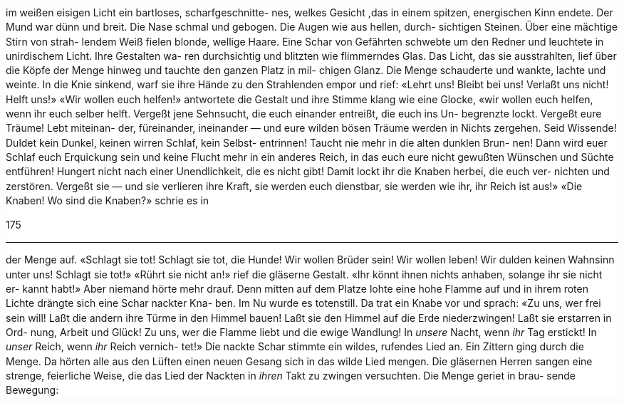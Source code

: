 
im weißen eisigen Licht ein bartloses, scharfgeschnitte-
nes, welkes Gesicht ,das in einem spitzen, energischen
Kinn endete. Der Mund war dünn und breit. Die Nase
schmal und gebogen. Die Augen wie aus hellen, durch-
sichtigen Steinen. Über eine mächtige Stirn von strah-
lendem Weiß fielen blonde, wellige Haare.
Eine Schar von Gefährten schwebte um den Redner
und leuchtete in unirdischem Licht. Ihre Gestalten wa-
ren durchsichtig und blitzten wie flimmerndes Glas.
Das Licht, das sie ausstrahlten, lief über die Köpfe der
Menge hinweg und tauchte den ganzen Platz in mil-
chigen Glanz. Die Menge schauderte und wankte, lachte
und weinte. In die Knie sinkend, warf sie ihre Hände
zu den Strahlenden empor und rief:
«Lehrt uns! Bleibt bei uns! Verlaßt uns nicht! Helft
uns!»
«Wir wollen euch helfen!» antwortete die Gestalt
und ihre Stimme klang wie eine Glocke, «wir wollen
euch helfen, wenn ihr euch selber helft. Vergeßt jene
Sehnsucht, die euch einander entreißt, die euch ins Un-
begrenzte lockt. Vergeßt eure Träume! Lebt miteinan-
der, füreinander, ineinander — und eure wilden bösen
Träume werden in Nichts zergehen. Seid Wissende!
Duldet kein Dunkel, keinen wirren Schlaf, kein Selbst-
entrinnen! Taucht nie mehr in die alten dunklen Brun-
nen! Dann wird euer Schlaf euch Erquickung sein und
keine Flucht mehr in ein anderes Reich, in das euch
eure nicht gewußten Wünschen und Süchte entführen!
Hungert nicht nach einer Unendlichkeit, die es nicht
gibt! Damit lockt ihr die Knaben herbei, die euch ver-
nichten und zerstören. Vergeßt sie — und sie verlieren
ihre Kraft, sie werden euch dienstbar, sie werden wie
ihr, ihr Reich ist aus!»
«Die Knaben! Wo sind die Knaben?» schrie es in

175

---

der Menge auf. «Schlagt sie tot! Schlagt sie tot, die
Hunde! Wir wollen Brüder sein! Wir wollen leben!
Wir dulden keinen Wahnsinn unter uns! Schlagt sie tot!»
«Rührt sie nicht an!» rief die gläserne Gestalt. «Ihr
könnt ihnen nichts anhaben, solange ihr sie nicht er-
kannt habt!»
Aber niemand hörte mehr drauf. Denn mitten auf
dem Platze lohte eine hohe Flamme auf und in
ihrem roten Lichte drängte sich eine Schar nackter Kna-
ben. Im Nu wurde es totenstill.
Da trat ein Knabe vor und sprach:
«Zu uns, wer frei sein will! Laßt die andern ihre
Türme in den Himmel bauen! Laßt sie den Himmel
auf die Erde niederzwingen! Laßt sie erstarren in Ord-
nung, Arbeit und Glück! Zu uns, wer die Flamme liebt
und die ewige Wandlung! In *unsere* Nacht, wenn *ihr*
Tag erstickt! In *unser* Reich, wenn *ihr* Reich vernich-
tet!»
Die nackte Schar stimmte ein wildes, rufendes Lied
an. Ein Zittern ging durch die Menge. Da hörten alle
aus den Lüften einen neuen Gesang sich in das wilde
Lied mengen. Die gläsernen Herren sangen eine strenge,
feierliche Weise, die das Lied der Nackten in *ihren*
Takt zu zwingen versuchten. Die Menge geriet in brau-
sende Bewegung: